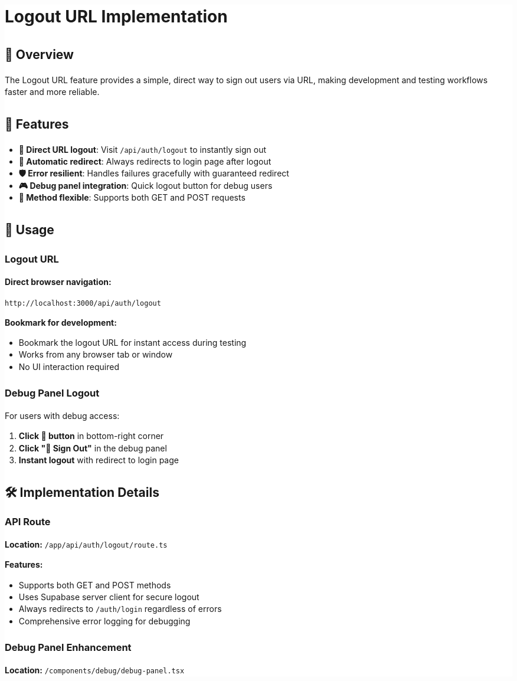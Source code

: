 # Logout URL Implementation

## 🎯 Overview

The Logout URL feature provides a simple, direct way to sign out users via URL, making development and testing workflows faster and more reliable.

## 🚀 Features

- **📍 Direct URL logout**: Visit `/api/auth/logout` to instantly sign out
- **🔄 Automatic redirect**: Always redirects to login page after logout  
- **🛡️ Error resilient**: Handles failures gracefully with guaranteed redirect
- **🎮 Debug panel integration**: Quick logout button for debug users
- **📱 Method flexible**: Supports both GET and POST requests

## 🔗 Usage

### Logout URL
**Direct browser navigation:**
```
http://localhost:3000/api/auth/logout
```

**Bookmark for development:**
- Bookmark the logout URL for instant access during testing
- Works from any browser tab or window
- No UI interaction required

### Debug Panel Logout
For users with debug access:
1. **Click 🐛 button** in bottom-right corner
2. **Click "🚪 Sign Out"** in the debug panel
3. **Instant logout** with redirect to login page

## 🛠️ Implementation Details

### API Route
**Location:** `/app/api/auth/logout/route.ts`

**Features:**
- Supports both GET and POST methods
- Uses Supabase server client for secure logout
- Always redirects to `/auth/login` regardless of errors
- Comprehensive error logging for debugging

### Debug Panel Enhancement
**Location:** `/components/debug/debug-panel.tsx`
